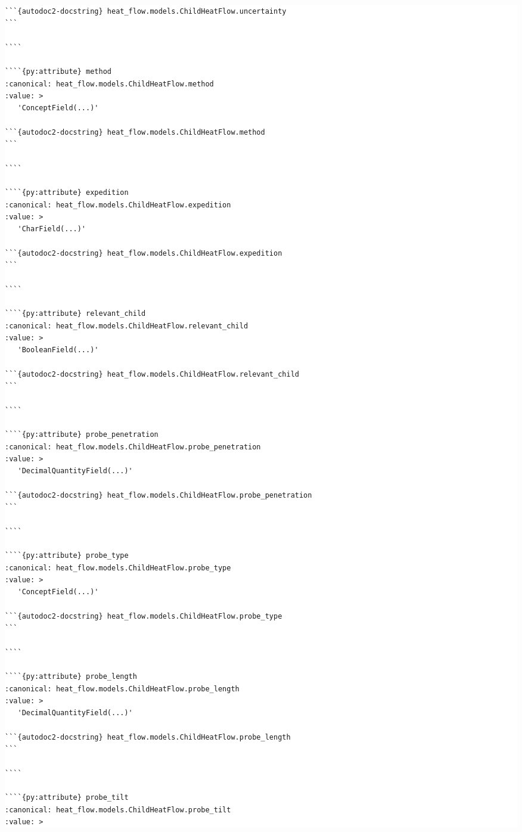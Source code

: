 ``````{py:class} ChildHeatFlow(*args, **kwargs)
```{autodoc2-docstring} heat_flow.models.ChildHeatFlow.uncertainty
```

````

````{py:attribute} method
:canonical: heat_flow.models.ChildHeatFlow.method
:value: >
   'ConceptField(...)'

```{autodoc2-docstring} heat_flow.models.ChildHeatFlow.method
```

````

````{py:attribute} expedition
:canonical: heat_flow.models.ChildHeatFlow.expedition
:value: >
   'CharField(...)'

```{autodoc2-docstring} heat_flow.models.ChildHeatFlow.expedition
```

````

````{py:attribute} relevant_child
:canonical: heat_flow.models.ChildHeatFlow.relevant_child
:value: >
   'BooleanField(...)'

```{autodoc2-docstring} heat_flow.models.ChildHeatFlow.relevant_child
```

````

````{py:attribute} probe_penetration
:canonical: heat_flow.models.ChildHeatFlow.probe_penetration
:value: >
   'DecimalQuantityField(...)'

```{autodoc2-docstring} heat_flow.models.ChildHeatFlow.probe_penetration
```

````

````{py:attribute} probe_type
:canonical: heat_flow.models.ChildHeatFlow.probe_type
:value: >
   'ConceptField(...)'

```{autodoc2-docstring} heat_flow.models.ChildHeatFlow.probe_type
```

````

````{py:attribute} probe_length
:canonical: heat_flow.models.ChildHeatFlow.probe_length
:value: >
   'DecimalQuantityField(...)'

```{autodoc2-docstring} heat_flow.models.ChildHeatFlow.probe_length
```

````

````{py:attribute} probe_tilt
:canonical: heat_flow.models.ChildHeatFlow.probe_tilt
:value: >
``````